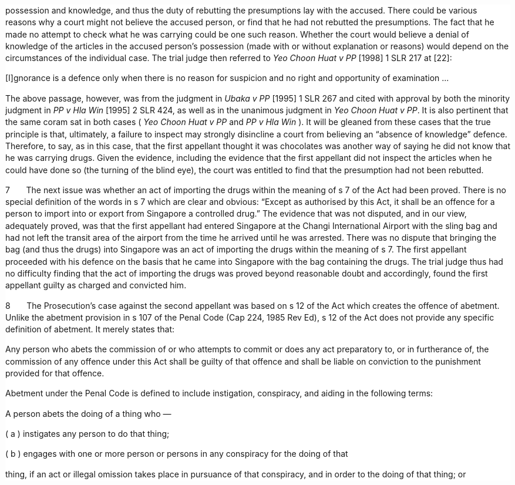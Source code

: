 possession and knowledge, and thus the duty of rebutting the presumptions lay with the accused. There could be various reasons why a court might not believe the accused person, or find that he had not rebutted the presumptions. The fact that he made no attempt to check what he was carrying could be one such reason. Whether the court would believe a denial of knowledge of the articles in the accused person’s possession (made with or without explanation or reasons) would depend on the circumstances of the individual case. The trial judge then referred to _Yeo Choon Huat v PP_ <span class="citation">[1998] 1 SLR 217</span> at [22]: 

 [I]gnorance is a defence only when there is no reason for suspicion and no right and opportunity of examination ... 

The above passage, however, was from the judgment in _Ubaka v PP_ <span class="citation">[1995] 1 SLR 267</span> and cited with approval by both the minority judgment in _PP v Hla Win_ <span class="citation">[1995] 2 SLR 424</span>, as well as in the unanimous judgment in _Yeo Choon Huat v PP_. It is also pertinent that the same coram sat in both cases ( _Yeo Choon Huat v PP_ and _PP v Hla Win_ ). It will be gleaned from these cases that the true principle is that, ultimately, a failure to inspect may strongly disincline a court from believing an “absence of knowledge” defence. Therefore, to say, as in this case, that the first appellant thought it was chocolates was another way of saying he did not know that he was carrying drugs. Given the evidence, including the evidence that the first appellant did not inspect the articles when he could have done so (the turning of the blind eye), the court was entitled to find that the presumption had not been rebutted. 

7       The next issue was whether an act of importing the drugs within the meaning of s 7 of the Act had been proved. There is no special definition of the words in s 7 which are clear and obvious: “Except as authorised by this Act, it shall be an offence for a person to import into or export from Singapore a controlled drug.” The evidence that was not disputed, and in our view, adequately proved, was that the first appellant had entered Singapore at the Changi International Airport with the sling bag and had not left the transit area of the airport from the time he arrived until he was arrested. There was no dispute that bringing the bag (and thus the drugs) into Singapore was an act of importing the drugs within the meaning of s 7. The first appellant proceeded with his defence on the basis that he came into Singapore with the bag containing the drugs. The trial judge thus had no difficulty finding that the act of importing the drugs was proved beyond reasonable doubt and accordingly, found the first appellant guilty as charged and convicted him. 

8       The Prosecution’s case against the second appellant was based on s 12 of the Act which creates the offence of abetment. Unlike the abetment provision in s 107 of the Penal Code (Cap 224, 1985 Rev Ed), s 12 of the Act does not provide any specific definition of abetment. It merely states that: 

 Any person who abets the commission of or who attempts to commit or does any act preparatory to, or in furtherance of, the commission of any offence under this Act shall be guilty of that offence and shall be liable on conviction to the punishment provided for that offence. 

Abetment under the Penal Code is defined to include instigation, conspiracy, and aiding in the following terms: 

 A person abets the doing of a thing who — 

 ( a ) instigates any person to do that thing; 

 ( b ) engages with one or more person or persons in any conspiracy for the doing of that 


 thing, if an act or illegal omission takes place in pursuance of that conspiracy, and in order to the doing of that thing; or 
